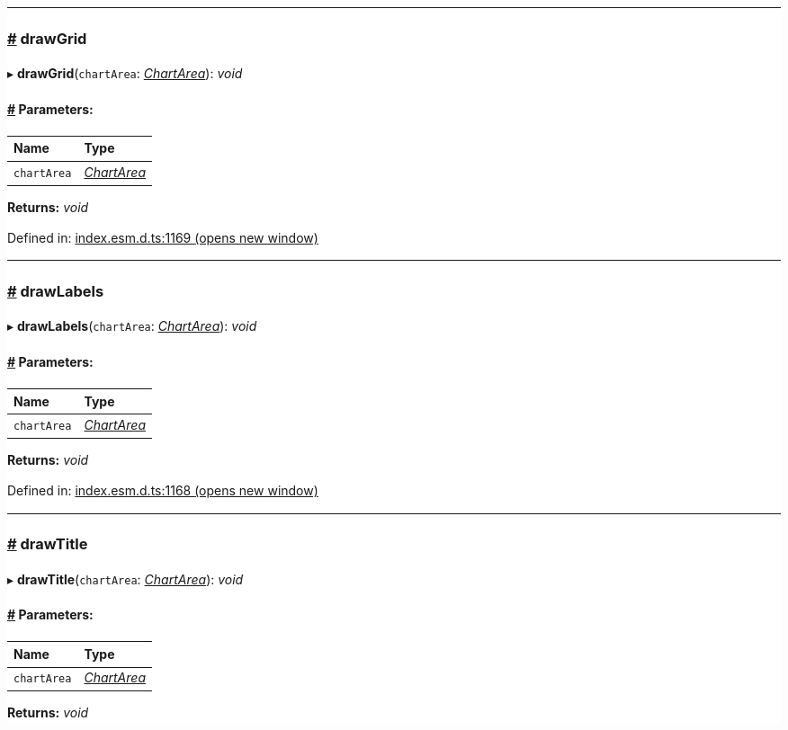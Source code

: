 ------------------------------------------------------------------------

### <a href="#drawgrid" class="header-anchor">#</a> drawGrid

▸ **drawGrid**(`chartArea`: [*ChartArea*](/docs/3.2.0/api/interfaces/chartarea.html)): *void*

#### <a href="#parameters-3" class="header-anchor">#</a> Parameters:

<table><thead><tr class="header"><th style="text-align: left;">Name</th><th style="text-align: left;">Type</th></tr></thead><tbody><tr class="odd"><td style="text-align: left;"><code>chartArea</code></td><td style="text-align: left;"><a href="/docs/3.2.0/api/interfaces/chartarea.html"><em>ChartArea</em></a></td></tr></tbody></table>

**Returns:** *void*

Defined in: [index.esm.d.ts:1169 <span class="sr-only">(opens new window)</span>](https://github.com/chartjs/Chart.js/blob/0f1d07a/types/index.esm.d.ts#L1169)

------------------------------------------------------------------------

### <a href="#drawlabels" class="header-anchor">#</a> drawLabels

▸ **drawLabels**(`chartArea`: [*ChartArea*](/docs/3.2.0/api/interfaces/chartarea.html)): *void*

#### <a href="#parameters-4" class="header-anchor">#</a> Parameters:

<table><thead><tr class="header"><th style="text-align: left;">Name</th><th style="text-align: left;">Type</th></tr></thead><tbody><tr class="odd"><td style="text-align: left;"><code>chartArea</code></td><td style="text-align: left;"><a href="/docs/3.2.0/api/interfaces/chartarea.html"><em>ChartArea</em></a></td></tr></tbody></table>

**Returns:** *void*

Defined in: [index.esm.d.ts:1168 <span class="sr-only">(opens new window)</span>](https://github.com/chartjs/Chart.js/blob/0f1d07a/types/index.esm.d.ts#L1168)

------------------------------------------------------------------------

### <a href="#drawtitle" class="header-anchor">#</a> drawTitle

▸ **drawTitle**(`chartArea`: [*ChartArea*](/docs/3.2.0/api/interfaces/chartarea.html)): *void*

#### <a href="#parameters-5" class="header-anchor">#</a> Parameters:

<table><thead><tr class="header"><th style="text-align: left;">Name</th><th style="text-align: left;">Type</th></tr></thead><tbody><tr class="odd"><td style="text-align: left;"><code>chartArea</code></td><td style="text-align: left;"><a href="/docs/3.2.0/api/interfaces/chartarea.html"><em>ChartArea</em></a></td></tr></tbody></table>

**Returns:** *void*
